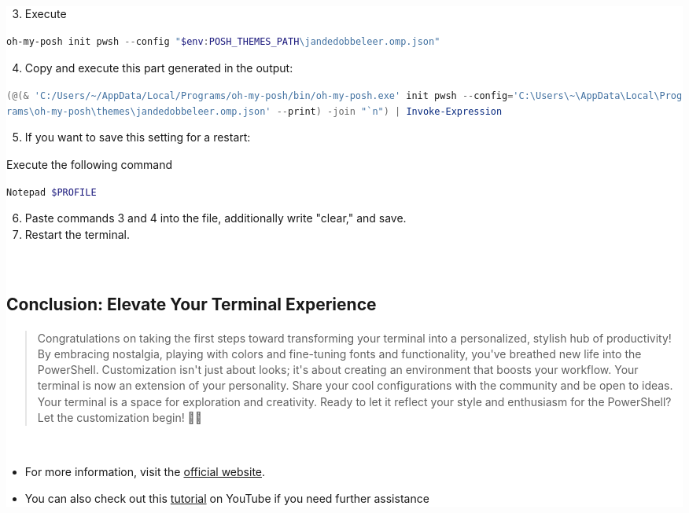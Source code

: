 

3. Execute
```powershell 
oh-my-posh init pwsh --config "$env:POSH_THEMES_PATH\jandedobbeleer.omp.json"
```

4. Copy and execute this part generated in the output:

 ```powershell 
(@(& 'C:/Users/~/AppData/Local/Programs/oh-my-posh/bin/oh-my-posh.exe' init pwsh --config='C:\Users\~\AppData\Local\Programs\oh-my-posh\themes\jandedobbeleer.omp.json' --print) -join "`n") | Invoke-Expression
```


5. If you want to save this setting for a restart:

Execute the following command 

 ```powershell 
Notepad $PROFILE
 ```
6. Paste commands 3 and 4 into the file, additionally write "clear," and save.
7. Restart the terminal.

<br>

## Conclusion: Elevate Your Terminal Experience

>Congratulations on taking the first steps toward transforming your terminal into a personalized, stylish hub of productivity! By embracing nostalgia, playing with colors and fine-tuning fonts and functionality, you've breathed new life into the PowerShell.
Customization isn't just about looks; it's about creating an environment that boosts your workflow. Your terminal is now an extension of your personality.
Share your cool configurations with the community and be open to ideas. Your terminal is a space for exploration and creativity. Ready to let it reflect your style and enthusiasm for the PowerShell? Let the customization begin! 🚀✨

<br>

- For more information, visit the [official website](https://ohmyposh.dev/).

- You can also check out this [tutorial](https://youtu.be/-G6GbXGo4wo?si=NwK7zz9KlwG5q5Uy) on YouTube if you need further assistance



